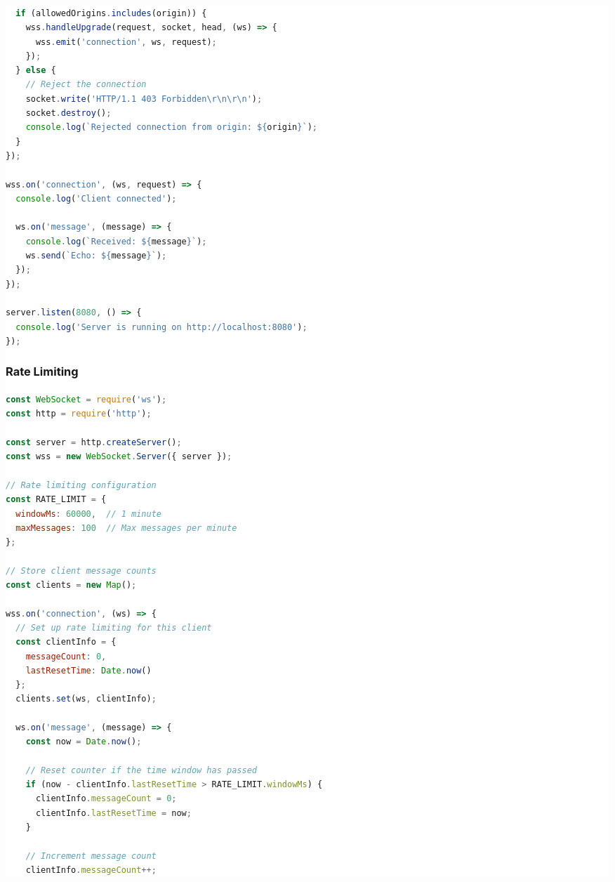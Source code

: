 ```javascript
  if (allowedOrigins.includes(origin)) {
    wss.handleUpgrade(request, socket, head, (ws) => {
      wss.emit('connection', ws, request);
    });
  } else {
    // Reject the connection
    socket.write('HTTP/1.1 403 Forbidden\r\n\r\n');
    socket.destroy();
    console.log(`Rejected connection from origin: ${origin}`);
  }
});

wss.on('connection', (ws, request) => {
  console.log('Client connected');
  
  ws.on('message', (message) => {
    console.log(`Received: ${message}`);
    ws.send(`Echo: ${message}`);
  });
});

server.listen(8080, () => {
  console.log('Server is running on http://localhost:8080');
});
```

### Rate Limiting

```javascript
const WebSocket = require('ws');
const http = require('http');

const server = http.createServer();
const wss = new WebSocket.Server({ server });

// Rate limiting configuration
const RATE_LIMIT = {
  windowMs: 60000,  // 1 minute
  maxMessages: 100  // Max messages per minute
};

// Store client message counts
const clients = new Map();

wss.on('connection', (ws) => {
  // Set up rate limiting for this client
  const clientInfo = {
    messageCount: 0,
    lastResetTime: Date.now()
  };
  clients.set(ws, clientInfo);
  
  ws.on('message', (message) => {
    const now = Date.now();
  
    // Reset counter if the time window has passed
    if (now - clientInfo.lastResetTime > RATE_LIMIT.windowMs) {
      clientInfo.messageCount = 0;
      clientInfo.lastResetTime = now;
    }
  
    // Increment message count
    clientInfo.messageCount++;
```
